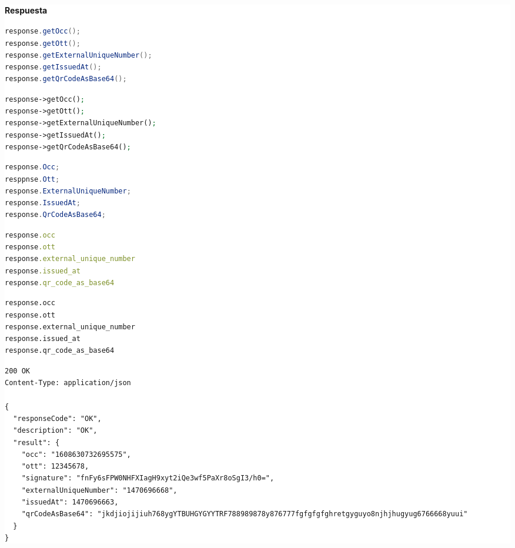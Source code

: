 **Respuesta**

```java
response.getOcc();
response.getOtt();
response.getExternalUniqueNumber();
response.getIssuedAt();
response.getQrCodeAsBase64();
```
```php
response->getOcc();
response->getOtt();
response->getExternalUniqueNumber();
response->getIssuedAt();
response->getQrCodeAsBase64();
```
```csharp
response.Occ;
resppnse.Ott;
response.ExternalUniqueNumber;
response.IssuedAt;
response.QrCodeAsBase64;
```
```ruby
response.occ
response.ott
response.external_unique_number
response.issued_at
response.qr_code_as_base64
```
```python
response.occ
response.ott
response.external_unique_number
response.issued_at
response.qr_code_as_base64
```

```http
200 OK
Content-Type: application/json

{
  "responseCode": "OK",
  "description": "OK",
  "result": {
    "occ": "1608630732695575",
    "ott": 12345678,
    "signature": "fnFy6sFPW0NHFXIagH9xyt2iQe3wf5PaXr8oSgI3/h0=",
    "externalUniqueNumber": "1470696668",
    "issuedAt": 1470696663,
    "qrCodeAsBase64": "jkdjiojijiuh768ygYTBUHGYGYYTRF788989878y876777fgfgfgfghretgyguyo8njhjhugyug6766668yuui"
  }
}

```
